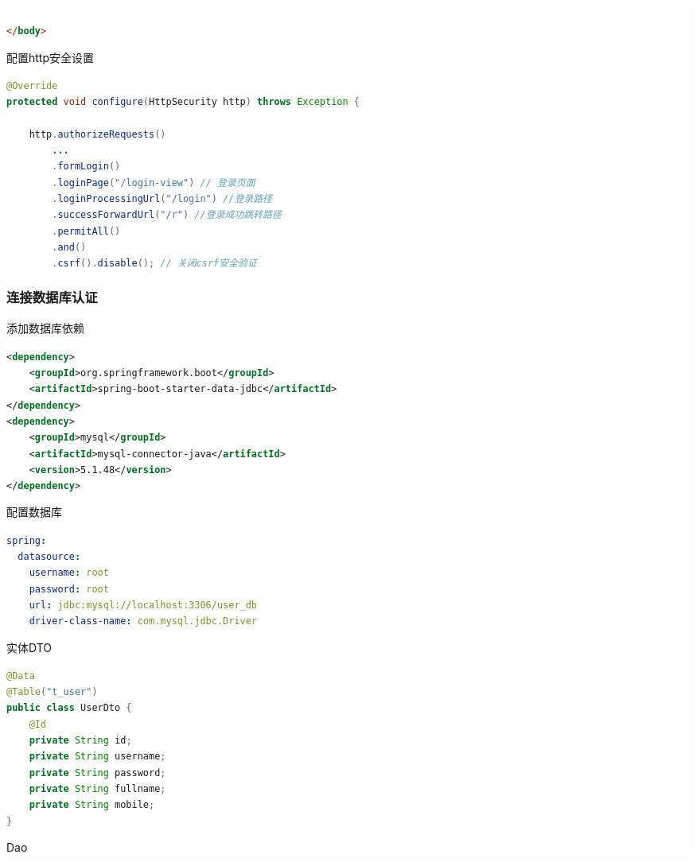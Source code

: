 ```html

</body>
```
配置http安全设置
```java
@Override
protected void configure(HttpSecurity http) throws Exception {

    http.authorizeRequests()
        ...
        .formLogin()
        .loginPage("/login-view") // 登录页面
        .loginProcessingUrl("/login") //登录路径
        .successForwardUrl("/r") //登录成功跳转路径
        .permitAll()
        .and()
        .csrf().disable(); // 关闭csrf安全验证

```
### 连接数据库认证

添加数据库依赖
```xml
<dependency>
    <groupId>org.springframework.boot</groupId>
    <artifactId>spring-boot-starter-data-jdbc</artifactId>
</dependency>
<dependency>
    <groupId>mysql</groupId>
    <artifactId>mysql-connector-java</artifactId>
    <version>5.1.48</version>
</dependency>
```
配置数据库
```yml
spring:
  datasource:
    username: root
    password: root
    url: jdbc:mysql://localhost:3306/user_db
    driver-class-name: com.mysql.jdbc.Driver
```
实体DTO
```java
@Data
@Table("t_user")
public class UserDto {
    @Id
    private String id;
    private String username;
    private String password;
    private String fullname;
    private String mobile;
}


```
Dao
